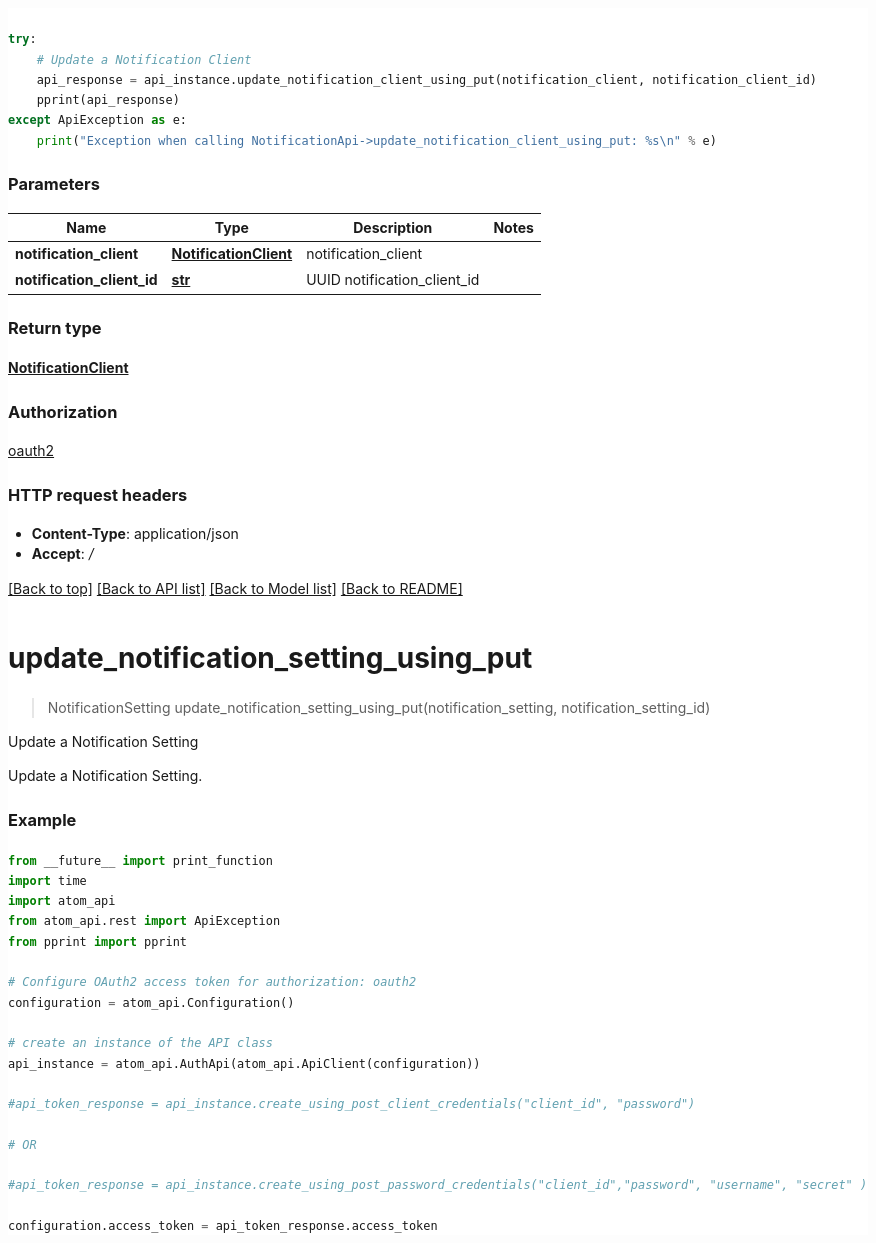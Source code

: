 ```python

try:
    # Update a Notification Client
    api_response = api_instance.update_notification_client_using_put(notification_client, notification_client_id)
    pprint(api_response)
except ApiException as e:
    print("Exception when calling NotificationApi->update_notification_client_using_put: %s\n" % e)
```

### Parameters

Name | Type | Description  | Notes
------------- | ------------- | ------------- | -------------
 **notification_client** | [**NotificationClient**](NotificationClient.md)| notification_client | 
 **notification_client_id** | [**str**](.md)| UUID notification_client_id | 

### Return type

[**NotificationClient**](NotificationClient.md)

### Authorization

[oauth2](../README.md#oauth2)

### HTTP request headers

 - **Content-Type**: application/json
 - **Accept**: */*

[[Back to top]](#) [[Back to API list]](../README.md#documentation-for-api-endpoints) [[Back to Model list]](../README.md#documentation-for-models) [[Back to README]](../README.md)

# **update_notification_setting_using_put**
> NotificationSetting update_notification_setting_using_put(notification_setting, notification_setting_id)

Update a Notification Setting

Update a  Notification Setting. 

### Example
```python
from __future__ import print_function
import time
import atom_api
from atom_api.rest import ApiException
from pprint import pprint

# Configure OAuth2 access token for authorization: oauth2
configuration = atom_api.Configuration()

# create an instance of the API class
api_instance = atom_api.AuthApi(atom_api.ApiClient(configuration))

#api_token_response = api_instance.create_using_post_client_credentials("client_id", "password")

# OR

#api_token_response = api_instance.create_using_post_password_credentials("client_id","password", "username", "secret" )

configuration.access_token = api_token_response.access_token

```